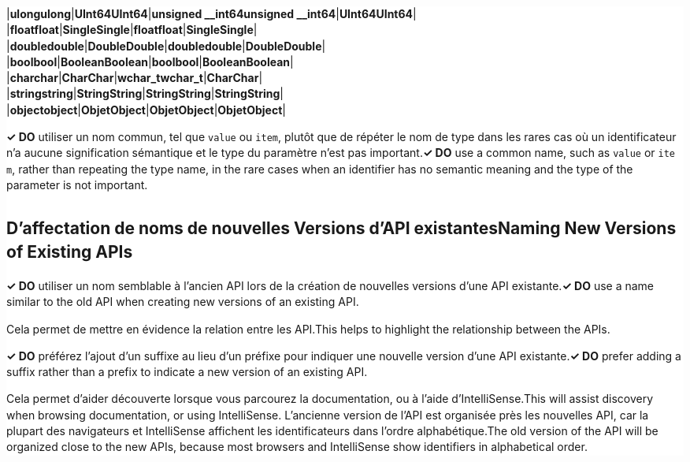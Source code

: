 |<span data-ttu-id="c7c14-157">**ulong**</span><span class="sxs-lookup"><span data-stu-id="c7c14-157">**ulong**</span></span>|<span data-ttu-id="c7c14-158">**UInt64**</span><span class="sxs-lookup"><span data-stu-id="c7c14-158">**UInt64**</span></span>|<span data-ttu-id="c7c14-159">**unsigned __int64**</span><span class="sxs-lookup"><span data-stu-id="c7c14-159">**unsigned __int64**</span></span>|<span data-ttu-id="c7c14-160">**UInt64**</span><span class="sxs-lookup"><span data-stu-id="c7c14-160">**UInt64**</span></span>|  
|<span data-ttu-id="c7c14-161">**float**</span><span class="sxs-lookup"><span data-stu-id="c7c14-161">**float**</span></span>|<span data-ttu-id="c7c14-162">**Single**</span><span class="sxs-lookup"><span data-stu-id="c7c14-162">**Single**</span></span>|<span data-ttu-id="c7c14-163">**float**</span><span class="sxs-lookup"><span data-stu-id="c7c14-163">**float**</span></span>|<span data-ttu-id="c7c14-164">**Single**</span><span class="sxs-lookup"><span data-stu-id="c7c14-164">**Single**</span></span>|  
|<span data-ttu-id="c7c14-165">**double**</span><span class="sxs-lookup"><span data-stu-id="c7c14-165">**double**</span></span>|<span data-ttu-id="c7c14-166">**Double**</span><span class="sxs-lookup"><span data-stu-id="c7c14-166">**Double**</span></span>|<span data-ttu-id="c7c14-167">**double**</span><span class="sxs-lookup"><span data-stu-id="c7c14-167">**double**</span></span>|<span data-ttu-id="c7c14-168">**Double**</span><span class="sxs-lookup"><span data-stu-id="c7c14-168">**Double**</span></span>|  
|<span data-ttu-id="c7c14-169">**bool**</span><span class="sxs-lookup"><span data-stu-id="c7c14-169">**bool**</span></span>|<span data-ttu-id="c7c14-170">**Boolean**</span><span class="sxs-lookup"><span data-stu-id="c7c14-170">**Boolean**</span></span>|<span data-ttu-id="c7c14-171">**bool**</span><span class="sxs-lookup"><span data-stu-id="c7c14-171">**bool**</span></span>|<span data-ttu-id="c7c14-172">**Boolean**</span><span class="sxs-lookup"><span data-stu-id="c7c14-172">**Boolean**</span></span>|  
|<span data-ttu-id="c7c14-173">**char**</span><span class="sxs-lookup"><span data-stu-id="c7c14-173">**char**</span></span>|<span data-ttu-id="c7c14-174">**Char**</span><span class="sxs-lookup"><span data-stu-id="c7c14-174">**Char**</span></span>|<span data-ttu-id="c7c14-175">**wchar_t**</span><span class="sxs-lookup"><span data-stu-id="c7c14-175">**wchar_t**</span></span>|<span data-ttu-id="c7c14-176">**Char**</span><span class="sxs-lookup"><span data-stu-id="c7c14-176">**Char**</span></span>|  
|<span data-ttu-id="c7c14-177">**string**</span><span class="sxs-lookup"><span data-stu-id="c7c14-177">**string**</span></span>|<span data-ttu-id="c7c14-178">**String**</span><span class="sxs-lookup"><span data-stu-id="c7c14-178">**String**</span></span>|<span data-ttu-id="c7c14-179">**String**</span><span class="sxs-lookup"><span data-stu-id="c7c14-179">**String**</span></span>|<span data-ttu-id="c7c14-180">**String**</span><span class="sxs-lookup"><span data-stu-id="c7c14-180">**String**</span></span>|  
|<span data-ttu-id="c7c14-181">**object**</span><span class="sxs-lookup"><span data-stu-id="c7c14-181">**object**</span></span>|<span data-ttu-id="c7c14-182">**Objet**</span><span class="sxs-lookup"><span data-stu-id="c7c14-182">**Object**</span></span>|<span data-ttu-id="c7c14-183">**Objet**</span><span class="sxs-lookup"><span data-stu-id="c7c14-183">**Object**</span></span>|<span data-ttu-id="c7c14-184">**Objet**</span><span class="sxs-lookup"><span data-stu-id="c7c14-184">**Object**</span></span>|  
  
 <span data-ttu-id="c7c14-185">**✓ DO** utiliser un nom commun, tel que `value` ou `item`, plutôt que de répéter le nom de type dans les rares cas où un identificateur n’a aucune signification sémantique et le type du paramètre n’est pas important.</span><span class="sxs-lookup"><span data-stu-id="c7c14-185">**✓ DO**  use a common name, such as `value` or `item`, rather than repeating the type name, in the rare cases when an identifier has no semantic meaning and the type of the parameter is not important.</span></span>  
  
## <a name="naming-new-versions-of-existing-apis"></a><span data-ttu-id="c7c14-186">D’affectation de noms de nouvelles Versions d’API existantes</span><span class="sxs-lookup"><span data-stu-id="c7c14-186">Naming New Versions of Existing APIs</span></span>  
 <span data-ttu-id="c7c14-187">**✓ DO** utiliser un nom semblable à l’ancien API lors de la création de nouvelles versions d’une API existante.</span><span class="sxs-lookup"><span data-stu-id="c7c14-187">**✓ DO** use a name similar to the old API when creating new versions of an existing API.</span></span>  
  
 <span data-ttu-id="c7c14-188">Cela permet de mettre en évidence la relation entre les API.</span><span class="sxs-lookup"><span data-stu-id="c7c14-188">This helps to highlight the relationship between the APIs.</span></span>  
  
 <span data-ttu-id="c7c14-189">**✓ DO** préférez l’ajout d’un suffixe au lieu d’un préfixe pour indiquer une nouvelle version d’une API existante.</span><span class="sxs-lookup"><span data-stu-id="c7c14-189">**✓ DO** prefer adding a suffix rather than a prefix to indicate a new version of an existing API.</span></span>  
  
 <span data-ttu-id="c7c14-190">Cela permet d’aider découverte lorsque vous parcourez la documentation, ou à l’aide d’IntelliSense.</span><span class="sxs-lookup"><span data-stu-id="c7c14-190">This will assist discovery when browsing documentation, or using IntelliSense.</span></span> <span data-ttu-id="c7c14-191">L’ancienne version de l’API est organisée près les nouvelles API, car la plupart des navigateurs et IntelliSense affichent les identificateurs dans l’ordre alphabétique.</span><span class="sxs-lookup"><span data-stu-id="c7c14-191">The old version of the API will be organized close to the new APIs, because most browsers and IntelliSense show identifiers in alphabetical order.</span></span>  
  